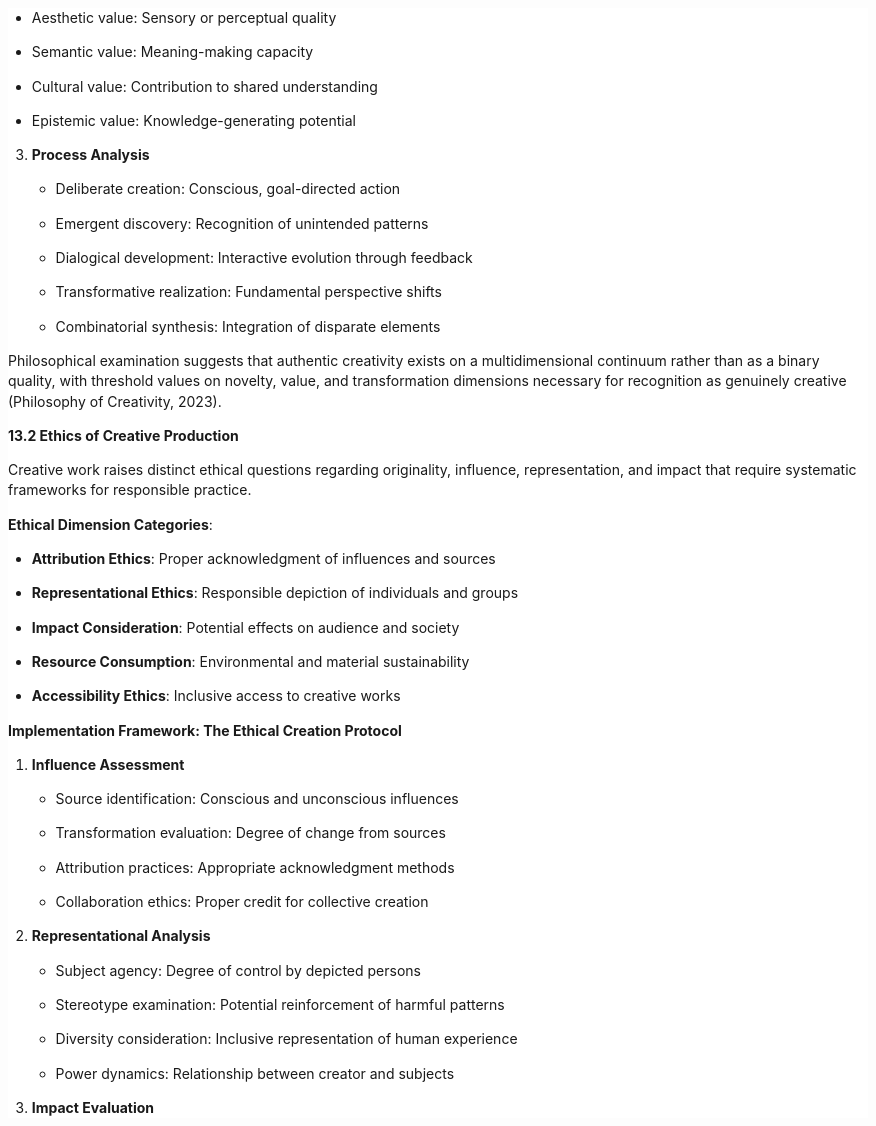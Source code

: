    * Aesthetic value: Sensory or perceptual quality

   * Semantic value: Meaning-making capacity

   * Cultural value: Contribution to shared understanding

   * Epistemic value: Knowledge-generating potential

3. **Process Analysis**

   * Deliberate creation: Conscious, goal-directed action

   * Emergent discovery: Recognition of unintended patterns

   * Dialogical development: Interactive evolution through feedback

   * Transformative realization: Fundamental perspective shifts

   * Combinatorial synthesis: Integration of disparate elements

Philosophical examination suggests that authentic creativity exists on a multidimensional continuum rather than as a binary quality, with threshold values on novelty, value, and transformation dimensions necessary for recognition as genuinely creative (Philosophy of Creativity, 2023).

**13.2 Ethics of Creative Production**

Creative work raises distinct ethical questions regarding originality, influence, representation, and impact that require systematic frameworks for responsible practice.

**Ethical Dimension Categories**:

* **Attribution Ethics**: Proper acknowledgment of influences and sources

* **Representational Ethics**: Responsible depiction of individuals and groups

* **Impact Consideration**: Potential effects on audience and society

* **Resource Consumption**: Environmental and material sustainability

* **Accessibility Ethics**: Inclusive access to creative works

**Implementation Framework: The Ethical Creation Protocol**

1. **Influence Assessment**

   * Source identification: Conscious and unconscious influences

   * Transformation evaluation: Degree of change from sources

   * Attribution practices: Appropriate acknowledgment methods

   * Collaboration ethics: Proper credit for collective creation

2. **Representational Analysis**

   * Subject agency: Degree of control by depicted persons

   * Stereotype examination: Potential reinforcement of harmful patterns

   * Diversity consideration: Inclusive representation of human experience

   * Power dynamics: Relationship between creator and subjects

3. **Impact Evaluation**
